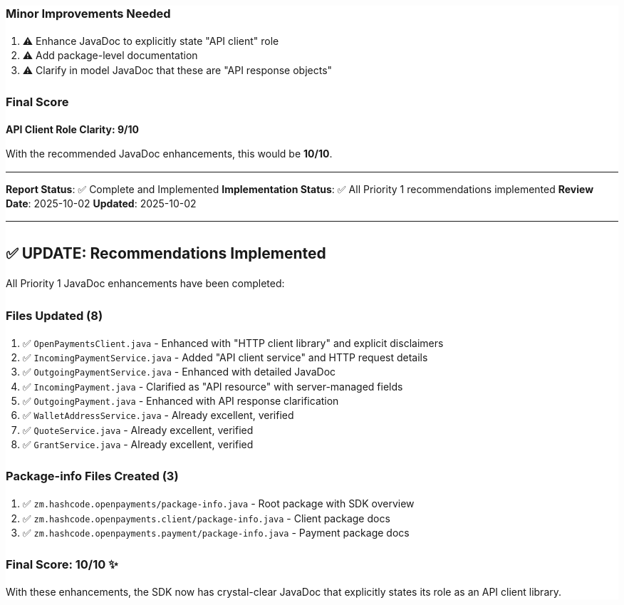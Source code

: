 ### Minor Improvements Needed

1. ⚠️ Enhance JavaDoc to explicitly state "API client" role
2. ⚠️ Add package-level documentation
3. ⚠️ Clarify in model JavaDoc that these are "API response objects"

### Final Score

**API Client Role Clarity: 9/10**

With the recommended JavaDoc enhancements, this would be **10/10**.

---

**Report Status**: ✅ Complete and Implemented
**Implementation Status**: ✅ All Priority 1 recommendations implemented
**Review Date**: 2025-10-02
**Updated**: 2025-10-02

---

## ✅ UPDATE: Recommendations Implemented

All Priority 1 JavaDoc enhancements have been completed:

### Files Updated (8)
1. ✅ `OpenPaymentsClient.java` - Enhanced with "HTTP client library" and explicit disclaimers
2. ✅ `IncomingPaymentService.java` - Added "API client service" and HTTP request details
3. ✅ `OutgoingPaymentService.java` - Enhanced with detailed JavaDoc
4. ✅ `IncomingPayment.java` - Clarified as "API resource" with server-managed fields
5. ✅ `OutgoingPayment.java` - Enhanced with API response clarification
6. ✅ `WalletAddressService.java` - Already excellent, verified
7. ✅ `QuoteService.java` - Already excellent, verified
8. ✅ `GrantService.java` - Already excellent, verified

### Package-info Files Created (3)
1. ✅ `zm.hashcode.openpayments/package-info.java` - Root package with SDK overview
2. ✅ `zm.hashcode.openpayments.client/package-info.java` - Client package docs
3. ✅ `zm.hashcode.openpayments.payment/package-info.java` - Payment package docs

### Final Score: 10/10 ✨

With these enhancements, the SDK now has crystal-clear JavaDoc that explicitly states its role as an API client library.

